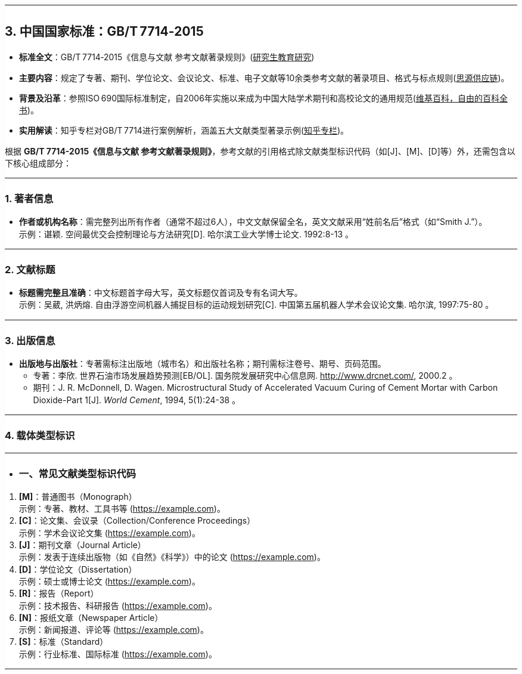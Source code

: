 
---

## 3. 中国国家标准：GB/T 7714‑2015

- **标准全文**：GB/T 7714‑2015《信息与文献 参考文献著录规则》([研究生教育研究](https://journal.ustc.edu.cn/uploadfile/yjsjy/20161108/GB%20T%207714-2015%E4%BF%A1%E6%81%AF%E4%B8%8E%E6%96%87%E7%8C%AE-%E5%8F%82%E8%80%83%E6%96%87%E7%8C%AE%E8%91%97%E5%BD%95%E8%A7%84%E5%88%99.pdf?utm_source=chatgpt.com "[PDF] GB T 7714-2015信息与文献-参考文献著录规则.pdf - 中国科学技术大学"))
    
- **主要内容**：规定了专著、期刊、学位论文、会议论文、标准、电子文献等10余类参考文献的著录项目、格式与标点规则([思源供应链](https://www.syxb-cps.com.cn/attached/file/20211028/20211028090522_558.pdf?utm_source=chatgpt.com "[PDF] 中华人民共和国国家标准参考文献著录规则"))。
    
- **背景及沿革**：参照ISO 690国际标准制定，自2006年实施以来成为中国大陆学术期刊和高校论文的通用规范([维基百科，自由的百科全书](https://zh.wikipedia.org/zh-hans/GB/T_7714?utm_source=chatgpt.com "GB/T 7714 - 维基百科，自由的百科全书"))。
    
- **实用解读**：知乎专栏对GB/T 7714进行案例解析，涵盖五大文献类型著录示例([知乎专栏](https://zhuanlan.zhihu.com/p/355312827?utm_source=chatgpt.com "参考文献著录格式（国标GB／T7714-2015） - 知乎专栏"))。
    

根据 **GB/T 7714-2015《信息与文献 参考文献著录规则》**，参考文献的引用格式除文献类型标识代码（如[J]、[M]、[D]等）外，还需包含以下核心组成部分：

---

### **1. 著者信息**
- **作者或机构名称**：需完整列出所有作者（通常不超过6人），中文文献保留全名，英文文献采用“姓前名后”格式（如“Smith J.”）。  
  示例：谌颖. 空间最优交会控制理论与方法研究[D]. 哈尔滨工业大学博士论文. 1992:8-13 。

---

### **2. 文献标题**
- **标题需完整且准确**：中文标题首字母大写，英文标题仅首词及专有名词大写。  
  示例：吴葳, 洪炳熔. 自由浮游空间机器人捕捉目标的运动规划研究[C]. 中国第五届机器人学术会议论文集. 哈尔滨, 1997:75-80 。

---

### **3. 出版信息**
- **出版地与出版社**：专著需标注出版地（城市名）和出版社名称；期刊需标注卷号、期号、页码范围。  
  - 专著：李欣. 世界石油市场发展趋势预测[EB/OL]. 国务院发展研究中心信息网. http://www.drcnet.com/, 2000.2 。  
  - 期刊：J. R. McDonnell, D. Wagen. Microstructural Study of Accelerated Vacuum Curing of Cement Mortar with Carbon Dioxide-Part 1[J]. *World Cement*, 1994, 5(1):24-38 。

---

### **4. 载体类型标识**


---

- ### **一、常见文献类型标识代码**
1. **[M]**：普通图书（Monograph）  
   示例：专著、教材、工具书等 (https://example.com)。  
2. **[C]**：论文集、会议录（Collection/Conference Proceedings）  
   示例：学术会议论文集 (https://example.com)。  
3. **[J]**：期刊文章（Journal Article）  
   示例：发表于连续出版物（如《自然》《科学》）中的论文 (https://example.com)。  
4. **[D]**：学位论文（Dissertation）  
   示例：硕士或博士论文 (https://example.com)。  
5. **[R]**：报告（Report）  
   示例：技术报告、科研报告 (https://example.com)。  
6. **[N]**：报纸文章（Newspaper Article）  
   示例：新闻报道、评论等 (https://example.com)。  
7. **[S]**：标准（Standard）  
   示例：行业标准、国际标准 (https://example.com)。  

---